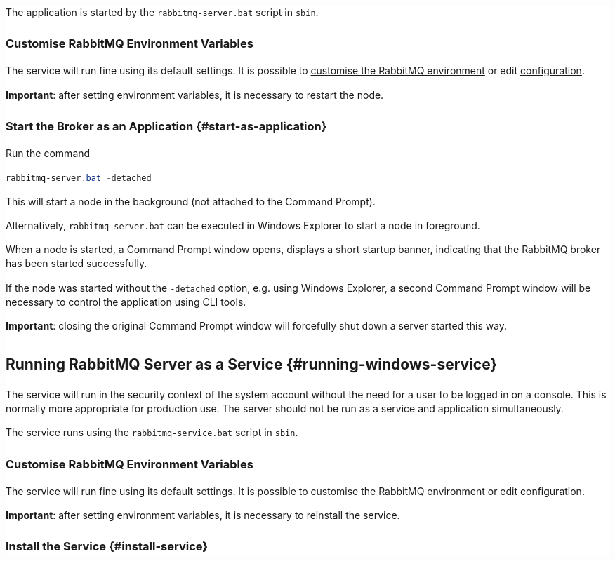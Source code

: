 The application is started by the `rabbitmq-server.bat`
script in `sbin`.

### Customise RabbitMQ Environment Variables

The service will run fine using its default settings. It is possible to [customise the RabbitMQ environment](./configure#rabbitmq-env-file-windows)
or edit [configuration](./configure#configuration-files).

**Important**: after setting environment variables, it is necessary to restart the node.

### Start the Broker as an Application {#start-as-application}

Run the command

```powershell
rabbitmq-server.bat -detached
```

This will start a node in the background (not attached to the Command Prompt).

Alternatively, `rabbitmq-server.bat` can be executed in Windows Explorer
to start a node in foreground.

When a node is started, a Command Prompt window opens,
displays a short startup banner, indicating that the RabbitMQ
broker has been started successfully.

If the node was started without the `-detached` option,
e.g. using Windows Explorer, a second Command Prompt
window will be necessary to control the application using CLI tools.

**Important**: closing the original Command Prompt window
will forcefully shut down a server started this way.


## Running RabbitMQ Server as a Service {#running-windows-service}

The service will run in the security context of the system account
without the need for a user to be logged in on a console.
This is normally more appropriate for production use.
The server should not be run as a
service and application simultaneously.

The service runs using the `rabbitmq-service.bat` script in `sbin`.

### Customise RabbitMQ Environment Variables

The service will run fine using its default settings. It is possible to [customise the RabbitMQ environment](./configure#rabbitmq-env-file-windows)
or edit [configuration](./configure#configuration-files).

**Important**: after setting environment variables, it is necessary to reinstall the service.

### Install the Service {#install-service}
